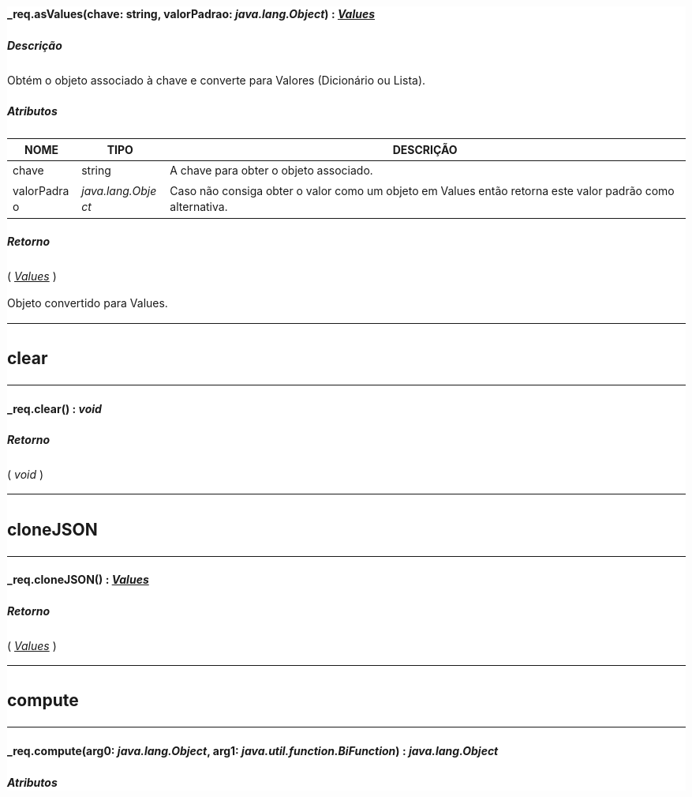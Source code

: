 
#### _req.asValues(chave: string, valorPadrao: _java.lang.Object_) : _[Values](../../objects/Values)_
##### Descrição

Obtém o objeto associado à chave e converte para Valores (Dicionário ou Lista).

##### Atributos

| NOME | TIPO | DESCRIÇÃO |
|---|---|---|
| chave | string | A chave para obter o objeto associado. |
| valorPadrao | _java.lang.Object_ | Caso não consiga obter o valor como um objeto em Values então retorna este valor padrão como alternativa. |

##### Retorno

( _[Values](../../objects/Values)_ )

Objeto convertido para Values.

---

## clear

---

#### _req.clear() : _void_
##### Retorno

( _void_ )


---

## cloneJSON

---

#### _req.cloneJSON() : _[Values](../../objects/Values)_
##### Retorno

( _[Values](../../objects/Values)_ )


---

## compute

---

#### _req.compute(arg0: _java.lang.Object_, arg1: _java.util.function.BiFunction_) : _java.lang.Object_
##### Atributos
